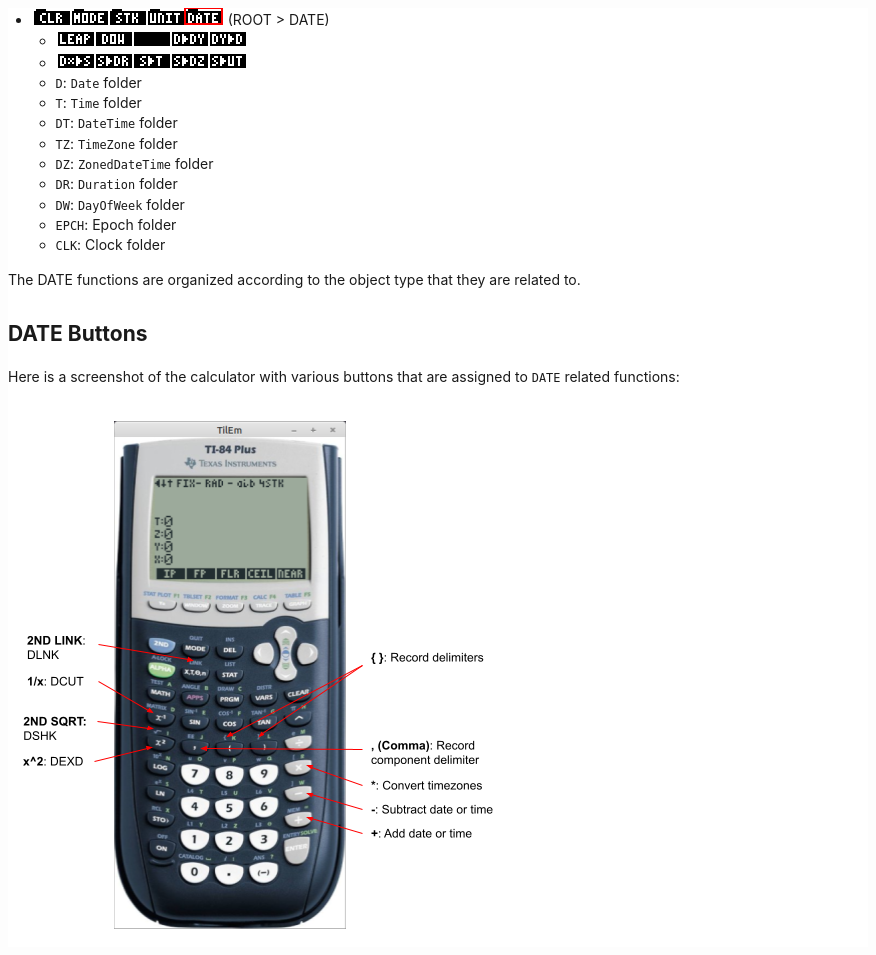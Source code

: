 - ![ROOT > DATE](images/menu/root-date.png) (ROOT > DATE)
    - ![ROOT > DATE > Row1](images/menu/root-date-1.png)
    - ![ROOT > DATE > Row2](images/menu/root-date-2.png)
    - `D`: `Date` folder
    - `T`: `Time` folder
    - `DT`: `DateTime` folder
    - `TZ`: `TimeZone` folder
    - `DZ`: `ZonedDateTime` folder
    - `DR`: `Duration` folder
    - `DW`: `DayOfWeek` folder
    - `EPCH`: Epoch folder
    - `CLK`: Clock folder

The DATE functions are organized according to the object type that they are
related to.

## DATE Buttons

Here is a screenshot of the calculator with various buttons that are assigned to
`DATE` related functions:

![DATE buttons](images/fullshot-date-buttons.png)
